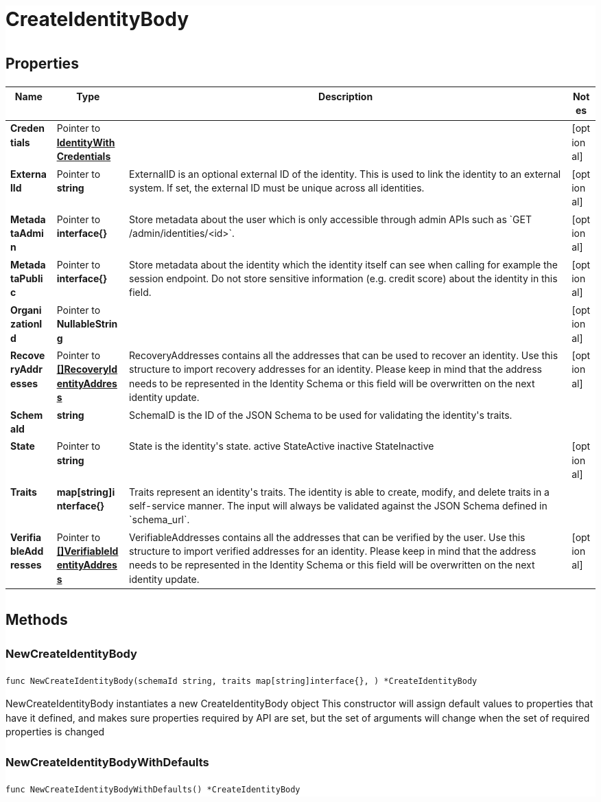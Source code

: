 # CreateIdentityBody

## Properties

Name | Type | Description | Notes
------------ | ------------- | ------------- | -------------
**Credentials** | Pointer to [**IdentityWithCredentials**](IdentityWithCredentials.md) |  | [optional] 
**ExternalId** | Pointer to **string** | ExternalID is an optional external ID of the identity. This is used to link the identity to an external system. If set, the external ID must be unique across all identities. | [optional] 
**MetadataAdmin** | Pointer to **interface{}** | Store metadata about the user which is only accessible through admin APIs such as &#x60;GET /admin/identities/&lt;id&gt;&#x60;. | [optional] 
**MetadataPublic** | Pointer to **interface{}** | Store metadata about the identity which the identity itself can see when calling for example the session endpoint. Do not store sensitive information (e.g. credit score) about the identity in this field. | [optional] 
**OrganizationId** | Pointer to **NullableString** |  | [optional] 
**RecoveryAddresses** | Pointer to [**[]RecoveryIdentityAddress**](RecoveryIdentityAddress.md) | RecoveryAddresses contains all the addresses that can be used to recover an identity.  Use this structure to import recovery addresses for an identity. Please keep in mind that the address needs to be represented in the Identity Schema or this field will be overwritten on the next identity update. | [optional] 
**SchemaId** | **string** | SchemaID is the ID of the JSON Schema to be used for validating the identity&#39;s traits. | 
**State** | Pointer to **string** | State is the identity&#39;s state. active StateActive inactive StateInactive | [optional] 
**Traits** | **map[string]interface{}** | Traits represent an identity&#39;s traits. The identity is able to create, modify, and delete traits in a self-service manner. The input will always be validated against the JSON Schema defined in &#x60;schema_url&#x60;. | 
**VerifiableAddresses** | Pointer to [**[]VerifiableIdentityAddress**](VerifiableIdentityAddress.md) | VerifiableAddresses contains all the addresses that can be verified by the user.  Use this structure to import verified addresses for an identity. Please keep in mind that the address needs to be represented in the Identity Schema or this field will be overwritten on the next identity update. | [optional] 

## Methods

### NewCreateIdentityBody

`func NewCreateIdentityBody(schemaId string, traits map[string]interface{}, ) *CreateIdentityBody`

NewCreateIdentityBody instantiates a new CreateIdentityBody object
This constructor will assign default values to properties that have it defined,
and makes sure properties required by API are set, but the set of arguments
will change when the set of required properties is changed

### NewCreateIdentityBodyWithDefaults

`func NewCreateIdentityBodyWithDefaults() *CreateIdentityBody`
